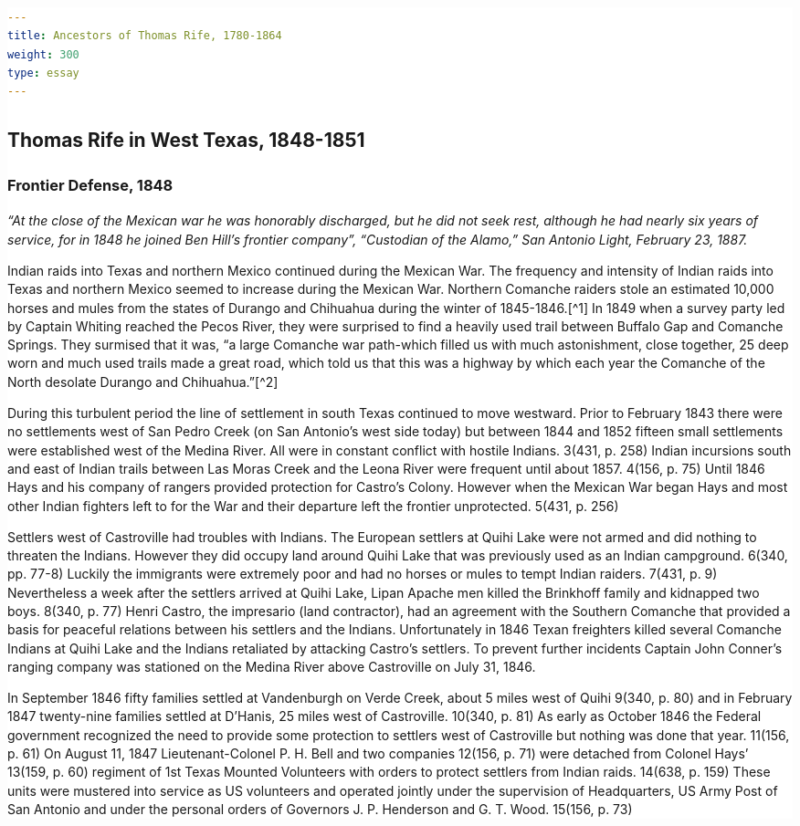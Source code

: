 ```yaml
---
title: Ancestors of Thomas Rife, 1780-1864
weight: 300
type: essay
---
```


## Thomas Rife in West Texas, 1848-1851

### Frontier Defense, 1848

*“At the close of the Mexican war he was honorably discharged, but he did not seek rest, although he had nearly six years of service, for in 1848 he joined Ben Hill’s frontier company”, “Custodian of the Alamo,” San Antonio Light, February 23, 1887.*

Indian raids into Texas and northern Mexico continued during the Mexican War. The frequency and intensity of Indian raids into Texas and northern Mexico seemed to increase during the Mexican War. Northern Comanche raiders stole an estimated 10,000 horses and mules from the states of Durango and Chihuahua during the winter of 1845-1846.[^1] In 1849 when a survey party led by Captain Whiting reached the Pecos River, they were surprised to find a heavily used trail between Buffalo Gap and Comanche Springs. They surmised that it was, “a large Comanche war path-which filled us with much astonishment, close together, 25 deep worn and much used trails made a great road, which told us that this was a highway by which each year the Comanche of the North desolate Durango and Chihuahua.”[^2]

During this turbulent period the line of settlement in south Texas continued to move westward. Prior to February 1843 there were no settlements west of San Pedro Creek (on San Antonio’s west side today) but between 1844 and 1852 fifteen small settlements were established west of the Medina River. All were in constant conflict with hostile Indians. 3(431, p. 258) Indian incursions south and east of Indian trails between Las Moras Creek and the Leona River were frequent until about 1857. 4(156, p. 75) Until 1846 Hays and his company of rangers provided protection for Castro’s Colony. However when the Mexican War began Hays and most other Indian fighters left to for the War and their departure left the frontier unprotected. 5(431, p. 256)

Settlers west of Castroville had troubles with Indians. The European settlers at Quihi Lake were not armed and did nothing to threaten the Indians. However they did occupy land around Quihi Lake that was previously used as an Indian campground. 6(340, pp. 77-8) Luckily the immigrants were extremely poor and had no horses or mules to tempt Indian raiders. 7(431, p. 9) Nevertheless a week after the settlers arrived at Quihi Lake, Lipan Apache men killed the Brinkhoff family and kidnapped two boys. 8(340, p. 77) Henri Castro, the impresario (land contractor), had an agreement with the Southern Comanche that provided a basis for peaceful relations between his settlers and the Indians. Unfortunately in 1846 Texan freighters killed several Comanche Indians at Quihi Lake and the Indians retaliated by attacking Castro’s settlers. To prevent further incidents Captain John Conner’s ranging company was stationed on the Medina River above Castroville on July 31, 1846.

In September 1846 fifty families settled at Vandenburgh on Verde Creek, about 5 miles west of Quihi 9(340, p. 80) and in February 1847 twenty-nine families settled at D’Hanis, 25 miles west of Castroville. 10(340, p. 81) As early as October 1846 the Federal government recognized the need to provide some protection to settlers west of Castroville but nothing was done that year. 11(156, p. 61) On August 11, 1847 Lieutenant-Colonel P. H. Bell and two companies 12(156, p. 71) were detached from Colonel Hays’ 13(159, p. 60) regiment of 1st Texas Mounted Volunteers with orders to protect settlers from Indian raids. 14(638, p. 159) These units were mustered into service as US volunteers and operated jointly under the supervision of Headquarters, US Army Post of San Antonio and under the personal orders of Governors J. P. Henderson and G. T. Wood. 15(156, p. 73)
